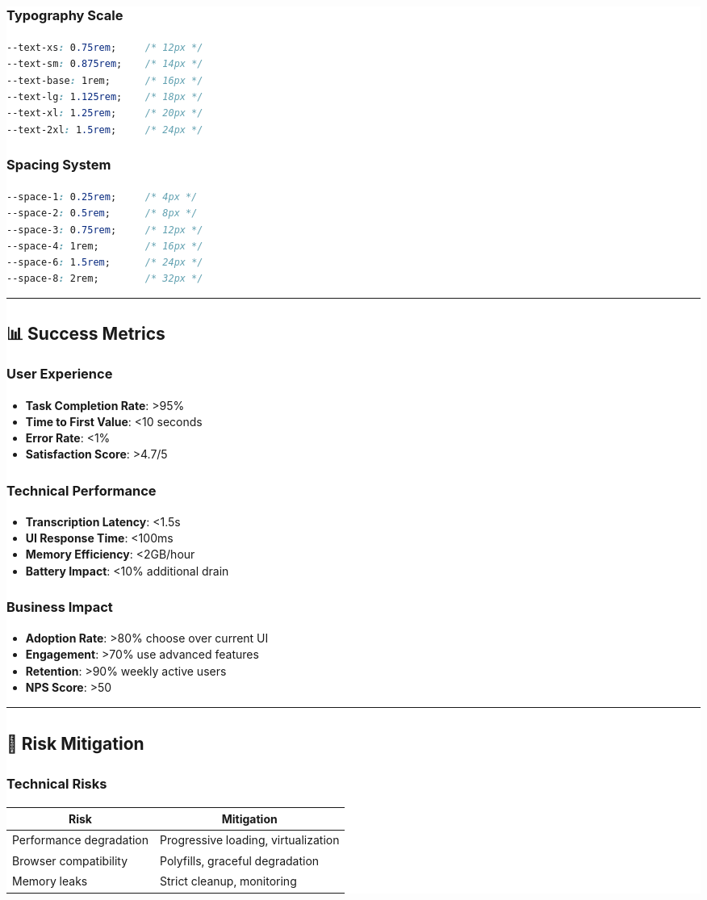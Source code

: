 ### Typography Scale
```css
--text-xs: 0.75rem;     /* 12px */
--text-sm: 0.875rem;    /* 14px */
--text-base: 1rem;      /* 16px */
--text-lg: 1.125rem;    /* 18px */
--text-xl: 1.25rem;     /* 20px */
--text-2xl: 1.5rem;     /* 24px */
```

### Spacing System
```css
--space-1: 0.25rem;     /* 4px */
--space-2: 0.5rem;      /* 8px */
--space-3: 0.75rem;     /* 12px */
--space-4: 1rem;        /* 16px */
--space-6: 1.5rem;      /* 24px */
--space-8: 2rem;        /* 32px */
```

---

## 📊 Success Metrics

### User Experience
- **Task Completion Rate**: >95%
- **Time to First Value**: <10 seconds
- **Error Rate**: <1%
- **Satisfaction Score**: >4.7/5

### Technical Performance  
- **Transcription Latency**: <1.5s
- **UI Response Time**: <100ms
- **Memory Efficiency**: <2GB/hour
- **Battery Impact**: <10% additional drain

### Business Impact
- **Adoption Rate**: >80% choose over current UI
- **Engagement**: >70% use advanced features
- **Retention**: >90% weekly active users
- **NPS Score**: >50

---

## 🚦 Risk Mitigation

### Technical Risks
| Risk | Mitigation |
|------|------------|
| Performance degradation | Progressive loading, virtualization |
| Browser compatibility | Polyfills, graceful degradation |
| Memory leaks | Strict cleanup, monitoring |
